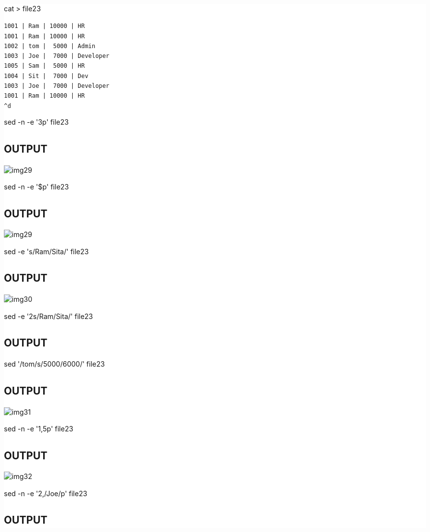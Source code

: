 cat > file23
```
1001 | Ram | 10000 | HR
1001 | Ram | 10000 | HR
1002 | tom |  5000 | Admin
1003 | Joe |  7000 | Developer
1005 | Sam |  5000 | HR
1004 | Sit |  7000 | Dev
1003 | Joe |  7000 | Developer
1001 | Ram | 10000 | HR
^d
```


sed -n -e '3p' file23
## OUTPUT
![img29](https://github.com/user-attachments/assets/8d991a62-0c94-4272-9ad5-5f11d7c296a4)



sed -n -e '$p' file23
## OUTPUT

![img29](https://github.com/user-attachments/assets/e38bc9da-644e-47bd-91be-b031363949ad)


sed  -e 's/Ram/Sita/' file23
## OUTPUT

![img30](https://github.com/user-attachments/assets/96f5e8d1-5617-4a73-8d4e-35a96586cf11)


sed  -e '2s/Ram/Sita/' file23
## OUTPUT



sed  '/tom/s/5000/6000/' file23
## OUTPUT

![img31](https://github.com/user-attachments/assets/26d85a9e-1b4b-4267-820d-fe542413a20d)


sed -n -e '1,5p' file23
## OUTPUT

![img32](https://github.com/user-attachments/assets/f68d27cb-2a0a-45b8-8ad6-1d4c2df3bd65)


sed -n -e '2,/Joe/p' file23
## OUTPUT
